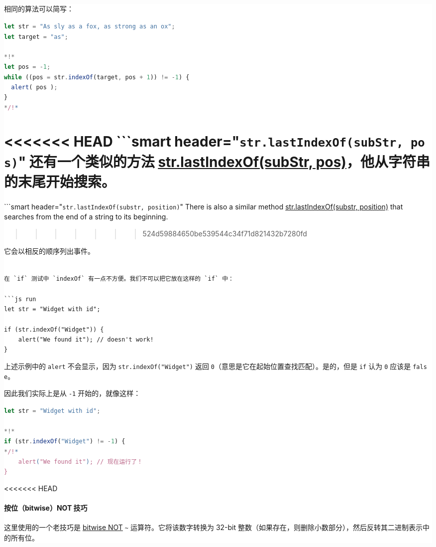 相同的算法可以简写：

```js run
let str = "As sly as a fox, as strong as an ox";
let target = "as";

*!*
let pos = -1;
while ((pos = str.indexOf(target, pos + 1)) != -1) {
  alert( pos );
}
*/!*
```

<<<<<<< HEAD
```smart header="`str.lastIndexOf(subStr, pos)`"
还有一个类似的方法 [str.lastIndexOf(subStr, pos)](mdn:js/String/lastIndexOf)，他从字符串的末尾开始搜索。
=======
```smart header="`str.lastIndexOf(substr, position)`"
There is also a similar method [str.lastIndexOf(substr, position)](mdn:js/String/lastIndexOf) that searches from the end of a string to its beginning.
>>>>>>> 524d59884650be539544c34f71d821432b7280fd

它会以相反的顺序列出事件。
```

在 `if` 测试中 `indexOf` 有一点不方便。我们不可以把它放在这样的 `if` 中：

```js run
let str = "Widget with id";

if (str.indexOf("Widget")) {
    alert("We found it"); // doesn't work!
}
```

上述示例中的 `alert` 不会显示，因为 `str.indexOf("Widget")` 返回 `0`（意思是它在起始位置查找匹配）。是的，但是  `if` 认为 `0` 应该是 `false`。

因此我们实际上是从 `-1` 开始的，就像这样：

```js run
let str = "Widget with id";

*!*
if (str.indexOf("Widget") != -1) {
*/!*
    alert("We found it"); // 现在运行了！
}
```

<<<<<<< HEAD
#### 按位（bitwise）NOT 技巧

这里使用的一个老技巧是 [bitwise NOT](https://developer.mozilla.org/en-US/docs/Web/JavaScript/Reference/Operators/Bitwise_Operators#Bitwise_NOT) `~` 运算符。它将该数字转换为 32-bit 整数（如果存在，则删除小数部分），然后反转其二进制表示中的所有位。
